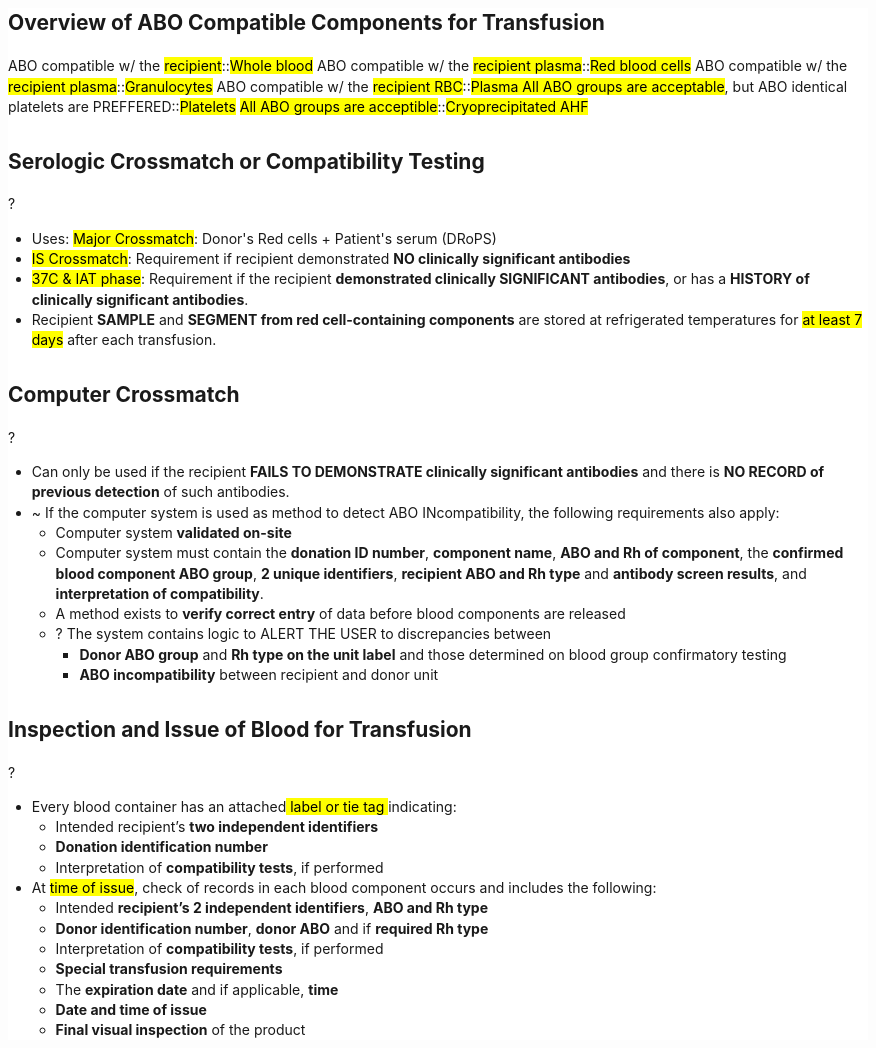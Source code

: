 ## Overview of ABO Compatible Components for Transfusion

ABO compatible w/ the <mark class="red">recipient</mark>::<mark class="red">Whole blood</mark>
ABO compatible w/ the <mark class="red">recipient plasma</mark>::<mark class="red">Red blood cells</mark>
ABO compatible w/ the <mark class="red">recipient plasma</mark>::<mark class="red">Granulocytes</mark>
ABO compatible w/ the <mark class="red">recipient RBC</mark>::<mark class="red">Plasma </mark>
<mark class="red">All ABO groups are acceptable</mark>, but ABO identical platelets are PREFFERED::<mark class="red">Platelets</mark>
<mark class="red">All ABO groups are acceptible</mark>::<mark class="red">Cryoprecipitated AHF</mark>

## Serologic Crossmatch or Compatibility Testing
?
- Uses: <mark class="red">Major Crossmatch</mark>: Donor's Red cells + Patient's serum (DRoPS)
- <mark class="red">IS Crossmatch</mark>: Requirement if recipient demonstrated **NO clinically significant antibodies**
- <mark class="red">37C & IAT phase</mark>: Requirement if the recipient **demonstrated clinically SIGNIFICANT antibodies**, or has a **HISTORY of clinically significant antibodies**.
- Recipient **SAMPLE** and **SEGMENT from red cell-containing components** are stored at refrigerated temperatures for <mark class="red">at least 7 days</mark> after each transfusion.

## Computer Crossmatch
?
- Can only be used if the recipient **FAILS TO DEMONSTRATE clinically significant antibodies** and there is **NO RECORD of previous detection** of such antibodies.
- ~ If the computer system is used as method to detect ABO INcompatibility, the following requirements also apply:
	- Computer system **validated on-site**
	- Computer system must contain the **donation ID number**, **component name**, **ABO and Rh of component**, the **confirmed blood component ABO group**, **2 unique identifiers**, **recipient ABO and Rh type** and **antibody screen results**, and **interpretation of compatibility**.
	- A method exists to **verify correct entry** of data before blood components are released
	- ? The system contains logic to ALERT THE USER to discrepancies between
		- **Donor ABO group** and **Rh type on the unit label** and those determined on blood group confirmatory testing
		- **ABO incompatibility** between recipient and donor unit

## Inspection and Issue of Blood for Transfusion
?
- Every blood container has an attached<mark class="red"> label or tie tag </mark>indicating:
	- Intended recipient’s **two independent identifiers**
	- **Donation identification number**
	- Interpretation of **compatibility tests**, if performed
- At <mark class="red">time of issue</mark>, check of records in each blood component occurs and includes the following:
	- Intended **recipient’s 2 independent identifiers**, **ABO and Rh type**
	- **Donor identification number**, **donor ABO** and if **required Rh type**
	- Interpretation of **compatibility tests**, if performed
	- **Special transfusion requirements**
	- The **expiration date** and if applicable, **time**
	- **Date and time of issue**
	- **Final visual inspection** of the product
